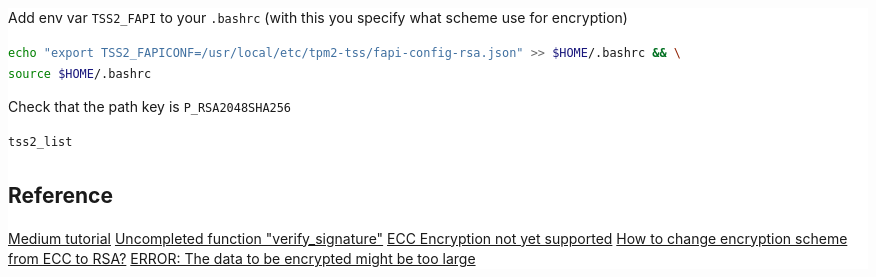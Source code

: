 Add env var `TSS2_FAPI` to your `.bashrc` (with this you specify what scheme use for encryption)

```bash
echo "export TSS2_FAPICONF=/usr/local/etc/tpm2-tss/fapi-config-rsa.json" >> $HOME/.bashrc && \
source $HOME/.bashrc
```

Check that the path key is `P_RSA2048SHA256`

```bash
tss2_list
```

## Reference

[Medium tutorial](https://francislampayan.medium.com/how-to-setup-tpm-simulator-in-ubuntu-20-04-25ec673b88dc)
[Uncompleted function "verify_signature"](https://github.com/tpm2-software/tpm2-pytss/issues/543)
[ECC Encryption not yet supported](https://github.com/tpm2-software/tpm2-pytss/issues/544)
[How to change encryption scheme from ECC to RSA?](https://github.com/tpm2-software/tpm2-tss/issues/2698)
[ERROR: The data to be encrypted might be too large](https://github.com/tpm2-software/tpm2-tss/issues/2706)
